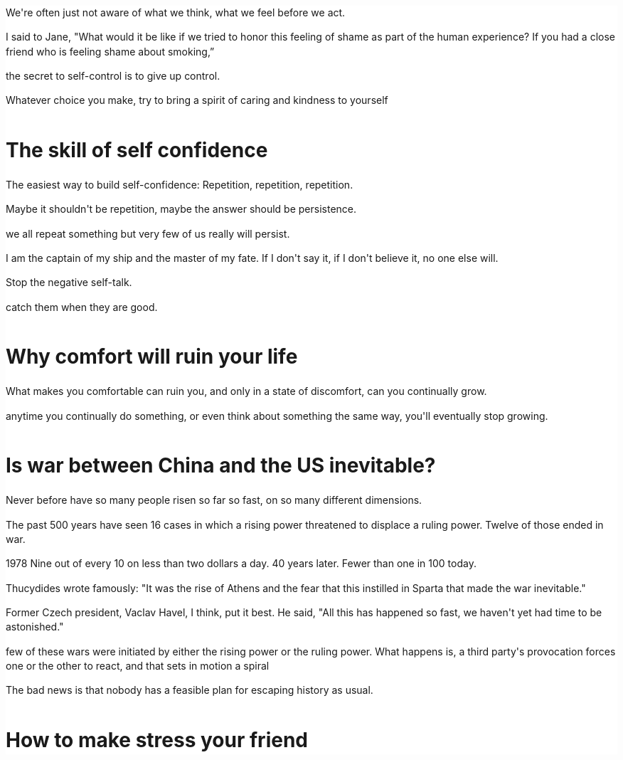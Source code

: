 We're often just not aware of what we think, what we feel before we act.

I said to Jane, "What would it be like if we tried to honor this feeling of shame as part of the human experience? If you had a close friend who is feeling shame about smoking,”

the secret to self-control is to give up control.

Whatever choice you make, try to bring a spirit of caring and kindness to yourself

# The skill of self confidence 

The easiest way to build self-confidence: Repetition, repetition, repetition.

Maybe it shouldn't be repetition, maybe the answer  should be persistence.

we all repeat something but very few of us really will persist.

I am the captain of my ship and the master of my fate. If I don't say it,  if I don't believe it, no one else will.

Stop the negative self-talk.

catch them when they are good.

# Why comfort will ruin your life

What makes you comfortable can ruin you, and only in a state of discomfort, can you continually grow.

anytime you continually do something, or even think about something the same way, you'll eventually stop growing.

# Is war between China and the US inevitable?

Never before have so many people risen so far so fast, on so many different dimensions.

The past 500 years have seen 16 cases in which a rising power threatened to displace a ruling power. Twelve of those ended in war.

1978 Nine out of every 10 on less than two dollars a day. 40 years later. Fewer than one in 100 today.

Thucydides wrote famously: "It was the rise of Athens and the fear that this instilled in Sparta that made the war inevitable."

Former Czech president, Vaclav Havel, I think, put it best. He said, "All this has happened so fast, we haven't yet had time to be astonished."

few of these wars were initiated by either the rising power or the ruling power. What happens is, a third party's provocation forces one or the other to react, and that sets in motion a spiral

The bad news is that nobody has a feasible plan for escaping history as usual.

# How to make stress your friend
